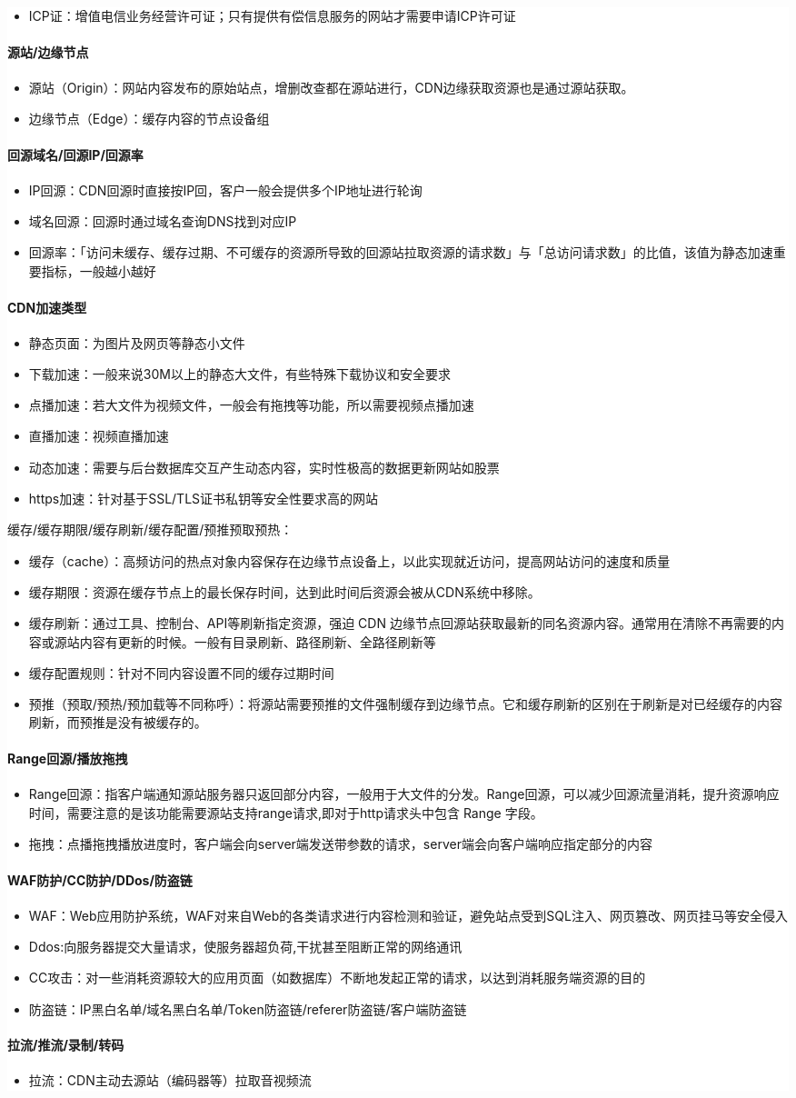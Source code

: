 * ICP证：增值电信业务经营许可证；只有提供有偿信息服务的网站才需要申请ICP许可证

#### 源站/边缘节点

* 源站（Origin）：网站内容发布的原始站点，增删改查都在源站进行，CDN边缘获取资源也是通过源站获取。

* 边缘节点（Edge）：缓存内容的节点设备组

#### 回源域名/回源IP/回源率

* IP回源：CDN回源时直接按IP回，客户一般会提供多个IP地址进行轮询

* 域名回源：回源时通过域名查询DNS找到对应IP

* 回源率：「访问未缓存、缓存过期、不可缓存的资源所导致的回源站拉取资源的请求数」与「总访问请求数」的比值，该值为静态加速重要指标，一般越小越好

#### CDN加速类型

* 静态页面：为图片及网页等静态小文件

* 下载加速：一般来说30M以上的静态大文件，有些特殊下载协议和安全要求

* 点播加速：若大文件为视频文件，一般会有拖拽等功能，所以需要视频点播加速

* 直播加速：视频直播加速

* 动态加速：需要与后台数据库交互产生动态内容，实时性极高的数据更新网站如股票

* https加速：针对基于SSL/TLS证书私钥等安全性要求高的网站

缓存/缓存期限/缓存刷新/缓存配置/预推预取预热：

* 缓存（cache）：高频访问的热点对象内容保存在边缘节点设备上，以此实现就近访问，提高网站访问的速度和质量

* 缓存期限：资源在缓存节点上的最长保存时间，达到此时间后资源会被从CDN系统中移除。

* 缓存刷新：通过工具、控制台、API等刷新指定资源，强迫 CDN 边缘节点回源站获取最新的同名资源内容。通常用在清除不再需要的内容或源站内容有更新的时候。一般有目录刷新、路径刷新、全路径刷新等

* 缓存配置规则：针对不同内容设置不同的缓存过期时间

* 预推（预取/预热/预加载等不同称呼）：将源站需要预推的文件强制缓存到边缘节点。它和缓存刷新的区别在于刷新是对已经缓存的内容刷新，而预推是没有被缓存的。

#### Range回源/播放拖拽

* Range回源：指客户端通知源站服务器只返回部分内容，一般用于大文件的分发。Range回源，可以减少回源流量消耗，提升资源响应时间，需要注意的是该功能需要源站支持range请求,即对于http请求头中包含 Range 字段。

* 拖拽：点播拖拽播放进度时，客户端会向server端发送带参数的请求，server端会向客户端响应指定部分的内容

#### WAF防护/CC防护/DDos/防盗链

* WAF：Web应用防护系统，WAF对来自Web的各类请求进行内容检测和验证，避免站点受到SQL注入、网页篡改、网页挂马等安全侵入

* Ddos:向服务器提交大量请求，使服务器超负荷,干扰甚至阻断正常的网络通讯

* CC攻击：对一些消耗资源较大的应用页面（如数据库）不断地发起正常的请求，以达到消耗服务端资源的目的

* 防盗链：IP黑白名单/域名黑白名单/Token防盗链/referer防盗链/客户端防盗链

#### 拉流/推流/录制/转码

* 拉流：CDN主动去源站（编码器等）拉取音视频流
